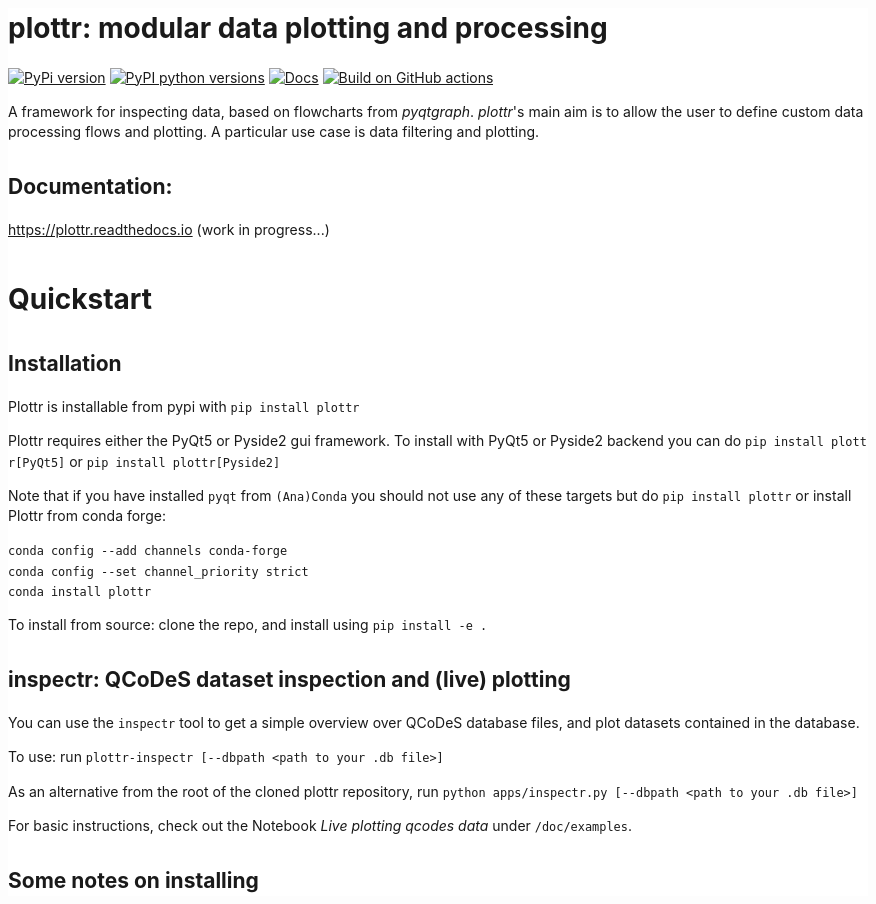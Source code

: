 # plottr: modular data plotting and processing

[![PyPi version](https://badge.fury.io/py/plottr.svg)](https://badge.fury.io/py/plottr)
[![PyPI python versions](https://img.shields.io/pypi/pyversions/plottr.svg)](https://pypi.python.org/pypi/plottr/)
[![Docs](https://img.shields.io/badge/read%20-thedocs-ff66b4.svg)](https://plottr.readthedocs.io/en/latest/)
[![Build on GitHub actions](https://github.com/toolsforexperiments/plottr/workflows/Python%20application/badge.svg?branch=master)](https://github.com/toolsforexperiments/plottr/actions)

A framework for inspecting data, based on flowcharts from *pyqtgraph*.
*plottr*'s main aim is to allow the user to define custom data processing flows and plotting.
A particular use case is data filtering and plotting.

## Documentation: 
https://plottr.readthedocs.io (work in progress...)

# Quickstart

## Installation

Plottr is installable from pypi with `pip install plottr`

Plottr requires either the PyQt5 or Pyside2 gui framework.
To install with PyQt5 or Pyside2 backend you can do
``pip install plottr[PyQt5]`` or ``pip install plottr[Pyside2]`` 

Note that if  you have installed ``pyqt`` from ``(Ana)Conda`` you should not use any of these
targets but do ``pip install plottr`` or install Plottr from conda forge:

```
conda config --add channels conda-forge
conda config --set channel_priority strict
conda install plottr
```

To install from source: clone the repo, and install using `pip install -e .`

## inspectr: QCoDeS dataset inspection and (live) plotting

You can use the `inspectr` tool to get a simple overview over QCoDeS database
files, and plot datasets contained in the database.

To use: run `plottr-inspectr [--dbpath <path to your .db file>]` 
 
As an alternative from the root of the cloned plottr repository, run `python apps/inspectr.py [--dbpath <path to your .db file>]`

For basic instructions, check out the Notebook *Live plotting qcodes data* under `/doc/examples`.

## Some notes on installing
